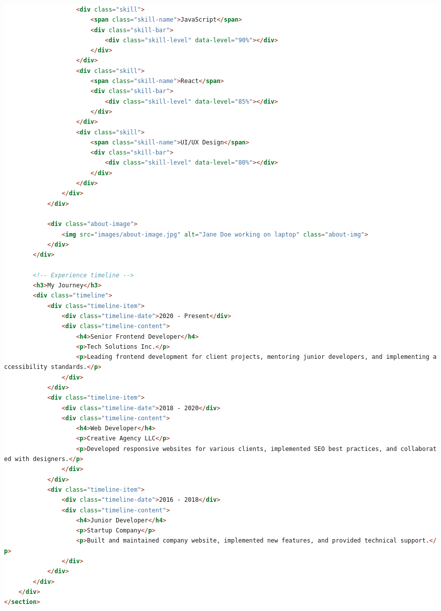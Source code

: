 ```html
                    <div class="skill">
                        <span class="skill-name">JavaScript</span>
                        <div class="skill-bar">
                            <div class="skill-level" data-level="90%"></div>
                        </div>
                    </div>
                    <div class="skill">
                        <span class="skill-name">React</span>
                        <div class="skill-bar">
                            <div class="skill-level" data-level="85%"></div>
                        </div>
                    </div>
                    <div class="skill">
                        <span class="skill-name">UI/UX Design</span>
                        <div class="skill-bar">
                            <div class="skill-level" data-level="80%"></div>
                        </div>
                    </div>
                </div>
            </div>
            
            <div class="about-image">
                <img src="images/about-image.jpg" alt="Jane Doe working on laptop" class="about-img">
            </div>
        </div>
        
        <!-- Experience timeline -->
        <h3>My Journey</h3>
        <div class="timeline">
            <div class="timeline-item">
                <div class="timeline-date">2020 - Present</div>
                <div class="timeline-content">
                    <h4>Senior Frontend Developer</h4>
                    <p>Tech Solutions Inc.</p>
                    <p>Leading frontend development for client projects, mentoring junior developers, and implementing accessibility standards.</p>
                </div>
            </div>
            <div class="timeline-item">
                <div class="timeline-date">2018 - 2020</div>
                <div class="timeline-content">
                    <h4>Web Developer</h4>
                    <p>Creative Agency LLC</p>
                    <p>Developed responsive websites for various clients, implemented SEO best practices, and collaborated with designers.</p>
                </div>
            </div>
            <div class="timeline-item">
                <div class="timeline-date">2016 - 2018</div>
                <div class="timeline-content">
                    <h4>Junior Developer</h4>
                    <p>Startup Company</p>
                    <p>Built and maintained company website, implemented new features, and provided technical support.</p>
                </div>
            </div>
        </div>
    </div>
</section>
```
